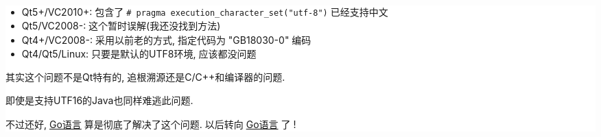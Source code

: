 - Qt5+/VC2010+: 包含了 `# pragma execution_character_set("utf-8")` 已经支持中文
- Qt5/VC2008-: 这个暂时误解(我还没找到方法)
- Qt4+/VC2008-: 采用以前老的方式, 指定代码为 "GB18030-0" 编码
- Qt4/Qt5/Linux: 只要是默认的UTF8环境, 应该都没问题

其实这个问题不是Qt特有的, 追根溯源还是C/C++和编译器的问题.

即使是支持UTF16的Java也同样难逃此问题.

不过还好, [Go语言](http://golang.org) 算是彻底了解决了这个问题.
以后转向 [Go语言](http://golang.org) 了 !
